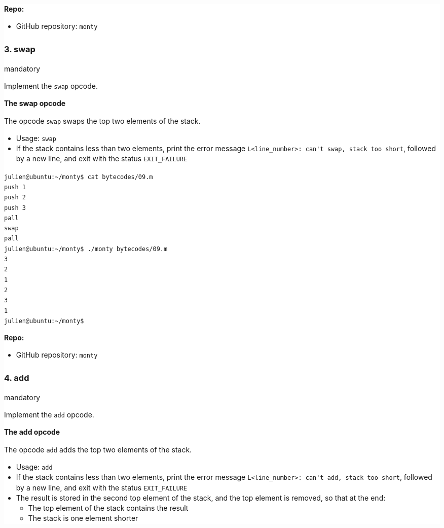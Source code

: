 **Repo:**

-   GitHub repository:  `monty`


### 3. swap

mandatory

Implement the  `swap`  opcode.

**The swap opcode**

The opcode  `swap`  swaps the top two elements of the stack.

-   Usage:  `swap`
-   If the stack contains less than two elements, print the error message  `L<line_number>: can't swap, stack too short`, followed by a new line, and exit with the status  `EXIT_FAILURE`

```
julien@ubuntu:~/monty$ cat bytecodes/09.m 
push 1
push 2
push 3
pall
swap
pall
julien@ubuntu:~/monty$ ./monty bytecodes/09.m 
3
2
1
2
3
1
julien@ubuntu:~/monty$ 

```

**Repo:**

-   GitHub repository:  `monty`



### 4. add

mandatory

Implement the  `add`  opcode.

**The add opcode**

The opcode  `add`  adds the top two elements of the stack.

-   Usage:  `add`
-   If the stack contains less than two elements, print the error message  `L<line_number>: can't add, stack too short`, followed by a new line, and exit with the status  `EXIT_FAILURE`
-   The result is stored in the second top element of the stack, and the top element is removed, so that at the end:
    -   The top element of the stack contains the result
    -   The stack is one element shorter
